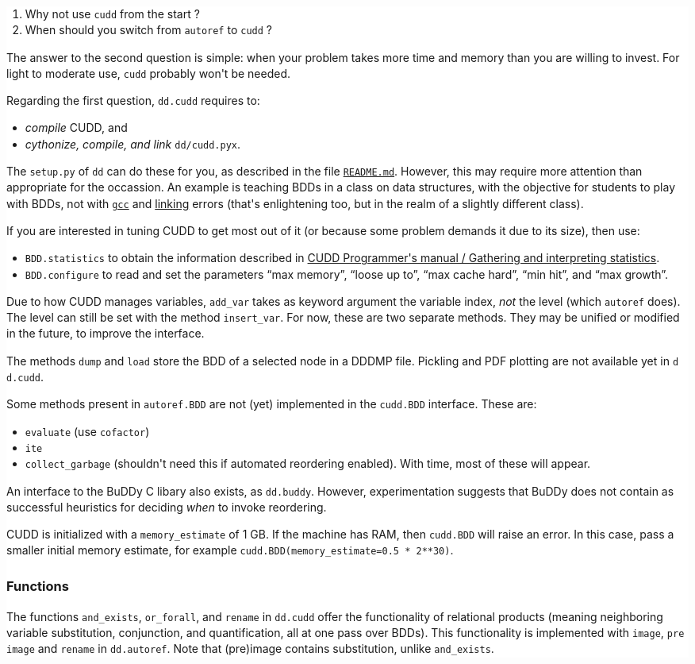 1. Why not use `cudd` from the start ?
2. When should you switch from `autoref` to `cudd` ?

The answer to the second question is simple: when your problem takes more time and memory than you are willing to invest.
For light to moderate use, `cudd` probably won't be needed.

Regarding the first question, `dd.cudd` requires to:

- *compile* CUDD, and
- *cythonize, compile, and link* `dd/cudd.pyx`.

The `setup.py` of `dd` can do these for you, as described in the file [`README.md`](https://github.com/johnyf/dd/blob/master/README.md#cython-bindings).
However, this may require more attention than appropriate for the occassion.
An example is teaching BDDs in a class on data structures, with the objective for students to play with BDDs, not with [`gcc`](https://en.wikipedia.org/wiki/GNU_Compiler_Collection) and [linking](https://en.wikipedia.org/wiki/Linker_%28computing%29) errors (that's enlightening too, but in the realm of a slightly different class).

If you are interested in tuning CUDD to get most out of it (or because some problem demands it due to its size), then use:

- `BDD.statistics` to obtain the information described in [CUDD Programmer's manual / Gathering and interpreting statistics](https://vlsi.colorado.edu/~fabio/CUDD/node4.html#SECTION00048000000000000000).
- `BDD.configure` to read and set the parameters 	“max memory”, “loose up to”, “max cache hard”, “min hit”, and “max growth”.

Due to how CUDD manages variables, `add_var` takes as keyword argument the variable index, *not* the level (which `autoref` does).
The level can still be set with the method `insert_var`.
For now, these are two separate methods.
They may be unified or modified in the future, to improve the interface.

The methods `dump` and `load` store the BDD of a selected node in a DDDMP file.
Pickling and PDF plotting are not available yet in `dd.cudd`.

Some methods present in `autoref.BDD` are not (yet) implemented in the `cudd.BDD` interface.
These are:
- `evaluate` (use `cofactor`)
- `ite`
- `collect_garbage` (shouldn't need this if automated reordering enabled).
With time, most of these will appear.

An interface to the BuDDy C libary also exists, as `dd.buddy`.
However, experimentation suggests that BuDDy does not contain as successful heuristics for deciding *when* to invoke reordering.

CUDD is initialized with a `memory_estimate` of 1 GB. If the machine has RAM, then `cudd.BDD` will raise an error. In this case, pass a smaller initial memory estimate, for example `cudd.BDD(memory_estimate=0.5 * 2**30)`.


### Functions

The functions `and_exists`, `or_forall`, and `rename` in `dd.cudd` offer the functionality of relational products (meaning neighboring variable substitution, conjunction, and quantification, all at one pass over BDDs).
This functionality is implemented with `image`, `preimage` and `rename` in `dd.autoref`.
Note that (pre)image contains substitution, unlike `and_exists`.
